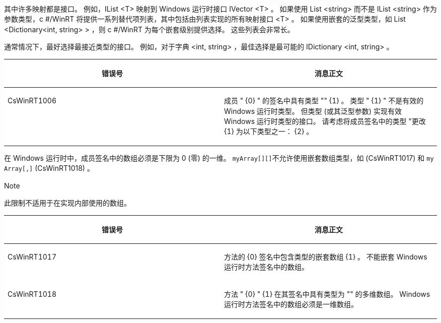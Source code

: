 其中许多映射都是接口。 例如，IList \<T\> 映射到 Windows 运行时接口 IVector \<T\> 。 如果使用 List \<string\> 而不是 IList \<string\> 作为参数类型，c #/WinRT 将提供一系列替代项列表，其中包括由列表实现的所有映射接口 \<T\> 。 如果使用嵌套的泛型类型，如 List \<Dictionary\<int, string\> \> ，则 c #/WinRT 为每个嵌套级别提供选择。 这些列表会非常长。

通常情况下，最好选择最接近类型的接口。 例如，对于字典 \<int, string\> ，最佳选择是最可能的 IDictionary \<int, string\> 。

<table>
<colgroup>
<col style="width: 50%" />
<col style="width: 50%" />
</colgroup>
<thead>
<tr class="header">
<th><p>错误号</p></th>
<th><p>消息正文</p></th>
</tr>
</thead>
<tbody>
<tr class="odd">
<td><p>CsWinRT1006</p></td>
<td><p>成员 " {0} " 的签名中具有类型 "" {1} 。 类型 " {1} " 不是有效的 Windows 运行时类型。 但类型 (或其泛型参数) 实现有效 Windows 运行时类型的接口。 请考虑将成员签名中的类型 "更改 {1} 为以下类型之一： {2} 。</p></td>
</tr>
</tbody>
</table>

在 Windows 运行时中，成员签名中的数组必须是下限为 0 (零) 的一维。 `myArray[][]`不允许使用嵌套数组类型，如 (CsWinRT1017) 和 `myArray[,]` (CsWinRT1018) 。

> [!NOTE]
> 此限制不适用于在实现内部使用的数组。

<table>
<colgroup>
<col style="width: 50%" />
<col style="width: 50%" />
</colgroup>
<thead>
<tr class="header">
<th><p>错误号</p></th>
<th><p>消息正文</p></th>
</tr>
</thead>
<tbody>
<tr class="odd">
<td><p>CsWinRT1017</p></td>
<td><p>方法的 {0} 签名中包含类型的嵌套数组 {1} 。 不能嵌套 Windows 运行时方法签名中的数组。</p></td>
</tr>
<tr class="even">
<td><p>CsWinRT1018</p></td>
<td><p>方法 " {0} " {1} 在其签名中具有类型为 "" 的多维数组。 Windows 运行时方法签名中的数组必须是一维数组。</p></td>
</tr>
</tbody>
</table>
